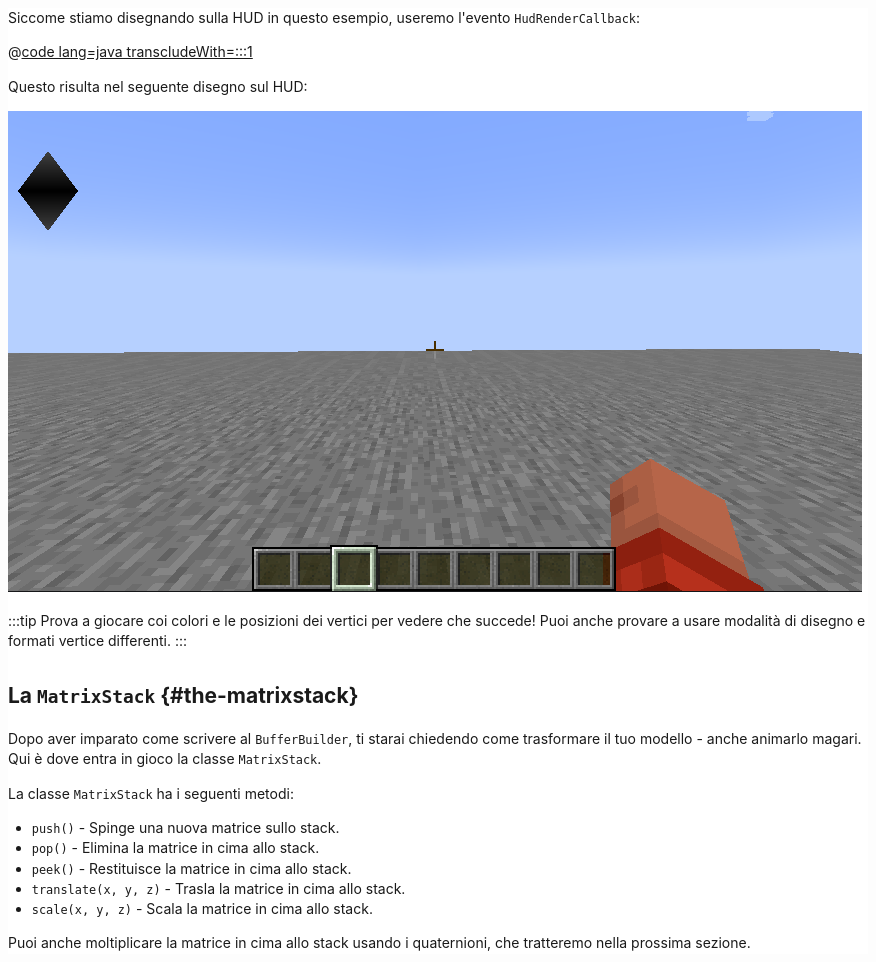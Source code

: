 Siccome stiamo disegnando sulla HUD in questo esempio, useremo l'evento `HudRenderCallback`:

@[code lang=java transcludeWith=:::1](@/reference/latest/src/client/java/com/example/docs/rendering/RenderingConceptsEntrypoint.java)

Questo risulta nel seguente disegno sul HUD:

![Risultato Finale](/assets/develop/rendering/concepts-practical-example-final-result.png)

:::tip
Prova a giocare coi colori e le posizioni dei vertici per vedere che succede! Puoi anche provare a usare modalità di disegno e formati vertice differenti.
:::

## La `MatrixStack` {#the-matrixstack}

Dopo aver imparato come scrivere al `BufferBuilder`, ti starai chiedendo come trasformare il tuo modello - anche animarlo magari. Qui è dove entra in gioco la classe `MatrixStack`.

La classe `MatrixStack` ha i seguenti metodi:

- `push()` - Spinge una nuova matrice sullo stack.
- `pop()` - Elimina la matrice in cima allo stack.
- `peek()` - Restituisce la matrice in cima allo stack.
- `translate(x, y, z)` - Trasla la matrice in cima allo stack.
- `scale(x, y, z)` - Scala la matrice in cima allo stack.

Puoi anche moltiplicare la matrice in cima allo stack usando i quaternioni, che tratteremo nella prossima sezione.
